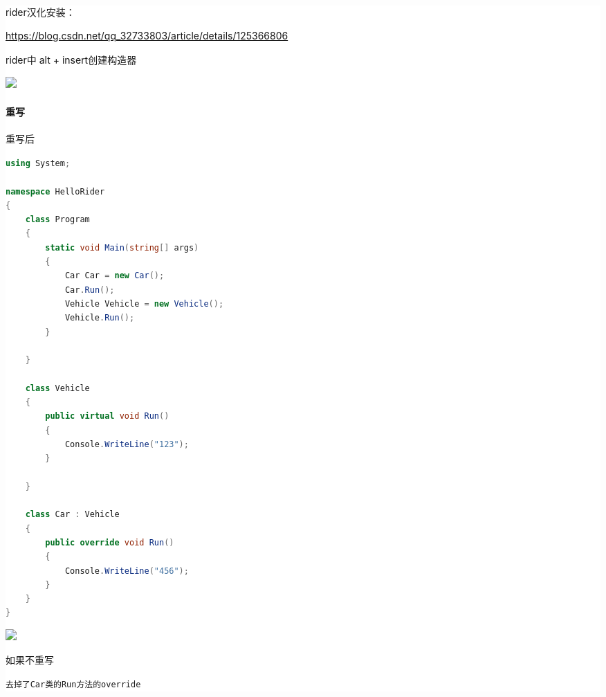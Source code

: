 rider汉化安装：

https://blog.csdn.net/qq_32733803/article/details/125366806

rider中 alt + insert创建构造器

![](https://s3.bmp.ovh/imgs/2023/03/04/5aa4cd38ac294e2b.png)

#### 重写

重写后

~~~c#
using System;

namespace HelloRider
{
    class Program
    {
        static void Main(string[] args)
        {
            Car Car = new Car();
            Car.Run();
            Vehicle Vehicle = new Vehicle();
            Vehicle.Run();
        }

    }

    class Vehicle
    {
        public virtual void Run()
        {
            Console.WriteLine("123");
        }
        
    }

    class Car : Vehicle
    {
        public override void Run()
        {
            Console.WriteLine("456");
        }
    }
}
~~~

![](https://s3.bmp.ovh/imgs/2023/03/04/de4aacdef8c82ed2.png)

如果不重写

~~~
去掉了Car类的Run方法的override
~~~
